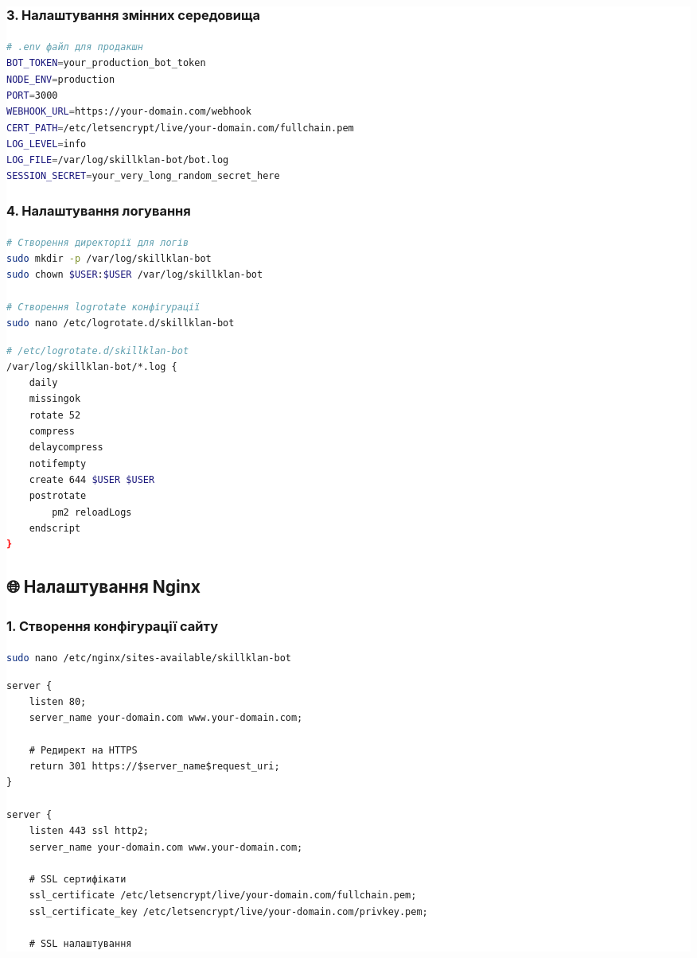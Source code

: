 ### 3. Налаштування змінних середовища
```bash
# .env файл для продакшн
BOT_TOKEN=your_production_bot_token
NODE_ENV=production
PORT=3000
WEBHOOK_URL=https://your-domain.com/webhook
CERT_PATH=/etc/letsencrypt/live/your-domain.com/fullchain.pem
LOG_LEVEL=info
LOG_FILE=/var/log/skillklan-bot/bot.log
SESSION_SECRET=your_very_long_random_secret_here
```

### 4. Налаштування логування
```bash
# Створення директорії для логів
sudo mkdir -p /var/log/skillklan-bot
sudo chown $USER:$USER /var/log/skillklan-bot

# Створення logrotate конфігурації
sudo nano /etc/logrotate.d/skillklan-bot
```

```bash
# /etc/logrotate.d/skillklan-bot
/var/log/skillklan-bot/*.log {
    daily
    missingok
    rotate 52
    compress
    delaycompress
    notifempty
    create 644 $USER $USER
    postrotate
        pm2 reloadLogs
    endscript
}
```

## 🌐 Налаштування Nginx

### 1. Створення конфігурації сайту
```bash
sudo nano /etc/nginx/sites-available/skillklan-bot
```

```nginx
server {
    listen 80;
    server_name your-domain.com www.your-domain.com;
    
    # Редирект на HTTPS
    return 301 https://$server_name$request_uri;
}

server {
    listen 443 ssl http2;
    server_name your-domain.com www.your-domain.com;
    
    # SSL сертифікати
    ssl_certificate /etc/letsencrypt/live/your-domain.com/fullchain.pem;
    ssl_certificate_key /etc/letsencrypt/live/your-domain.com/privkey.pem;
    
    # SSL налаштування
```